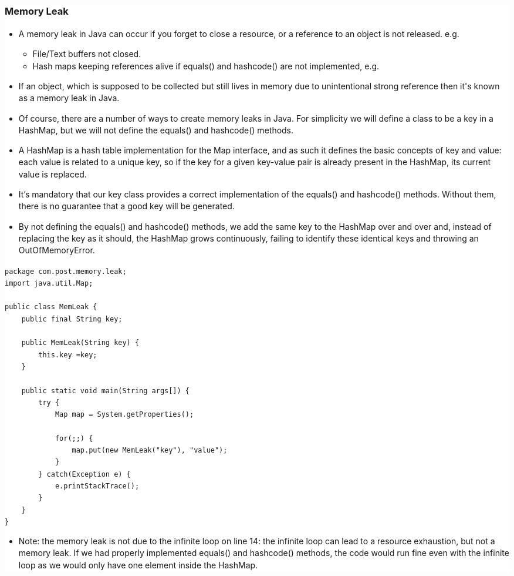 
### Memory Leak

- A memory leak in Java can occur if you forget to close a resource, or a reference to an object is not released. e.g.
  - File/Text buffers not closed.
  - Hash maps keeping references alive if equals() and hashcode() are not implemented, e.g.
- If an object, which is supposed to be collected but still lives in memory due to unintentional strong reference then it's known as a memory leak in Java.

- Of course, there are a number of ways to create memory leaks in Java. For simplicity we will define a class to be a key in a HashMap, but we will not define the equals() and hashcode() methods.
- A HashMap is a hash table implementation for the Map interface, and as such it defines the basic concepts of key and value: each value is related to a unique key, so if the key for a given key-value pair is already present in the HashMap, its current value is replaced.
- It’s mandatory that our key class provides a correct implementation of the equals() and hashcode() methods. Without them, there is no guarantee that a good key will be generated.
- By not defining the equals() and hashcode() methods, we add the same key to the HashMap over and over and, instead of replacing the key as it should, the HashMap grows continuously, failing to identify these identical keys and throwing an OutOfMemoryError.

```
package com.post.memory.leak;
import java.util.Map;

public class MemLeak {
    public final String key;
    
    public MemLeak(String key) {
        this.key =key;
    }
    
    public static void main(String args[]) {
        try {
            Map map = System.getProperties();
            
            for(;;) {
                map.put(new MemLeak("key"), "value");
            }
        } catch(Exception e) {
            e.printStackTrace();
        }
    }
}
```
- Note: the memory leak is not due to the infinite loop on line 14: the infinite loop can lead to a resource exhaustion, but not a memory leak. If we had properly implemented equals() and hashcode() methods, the code would run fine even with the infinite loop as we would only have one element inside the HashMap.

